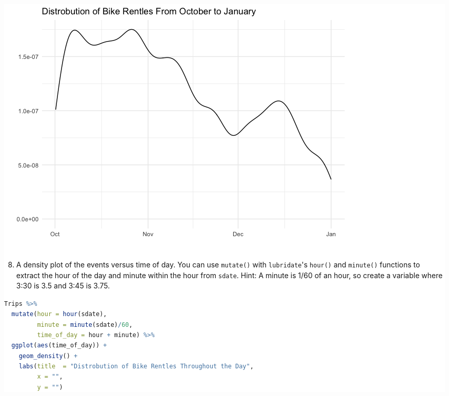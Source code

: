 ![](03_exercises--1-_files/figure-html/unnamed-chunk-7-1.png)
  
  8. A density plot of the events versus time of day.  You can use `mutate()` with `lubridate`'s  `hour()` and `minute()` functions to extract the hour of the day and minute within the hour from `sdate`. Hint: A minute is 1/60 of an hour, so create a variable where 3:30 is 3.5 and 3:45 is 3.75.
  

```r
Trips %>% 
  mutate(hour = hour(sdate),
         minute = minute(sdate)/60, 
         time_of_day = hour + minute) %>% 
  ggplot(aes(time_of_day)) +
    geom_density() +
    labs(title  = "Distrobution of Bike Rentles Throughout the Day", 
         x = "", 
         y = "")
```
